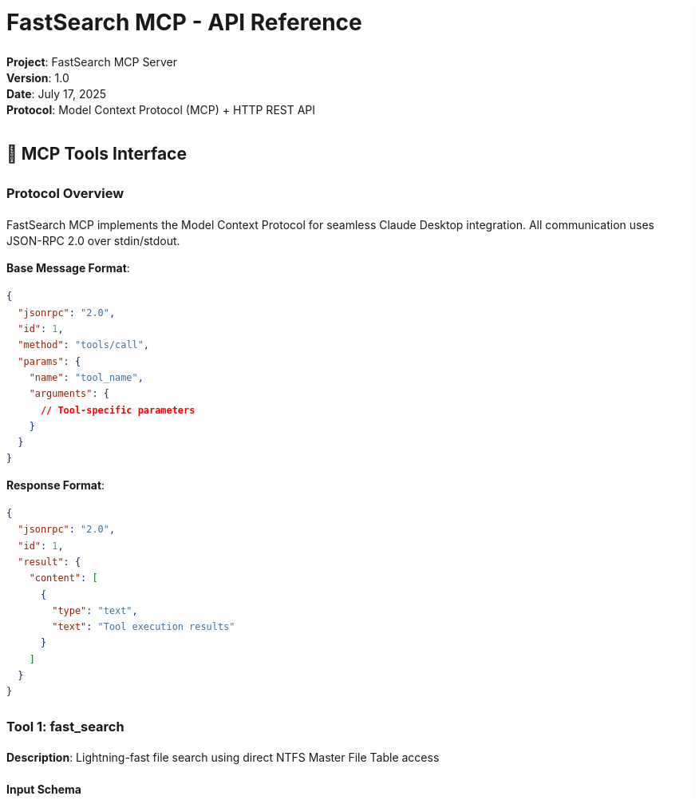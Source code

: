 # FastSearch MCP - API Reference

**Project**: FastSearch MCP Server  
**Version**: 1.0  
**Date**: July 17, 2025  
**Protocol**: Model Context Protocol (MCP) + HTTP REST API  

## 🔌 **MCP Tools Interface**

### **Protocol Overview**

FastSearch MCP implements the Model Context Protocol for seamless Claude Desktop integration. All communication uses JSON-RPC 2.0 over stdin/stdout.

**Base Message Format**:

```json
{
  "jsonrpc": "2.0",
  "id": 1,
  "method": "tools/call",
  "params": {
    "name": "tool_name",
    "arguments": {
      // Tool-specific parameters
    }
  }
}
```

**Response Format**:

```json
{
  "jsonrpc": "2.0", 
  "id": 1,
  "result": {
    "content": [
      {
        "type": "text",
        "text": "Tool execution results"
      }
    ]
  }
}
```

### **Tool 1: fast_search**

**Description**: Lightning-fast file search using direct NTFS Master File Table access

#### **Input Schema**
